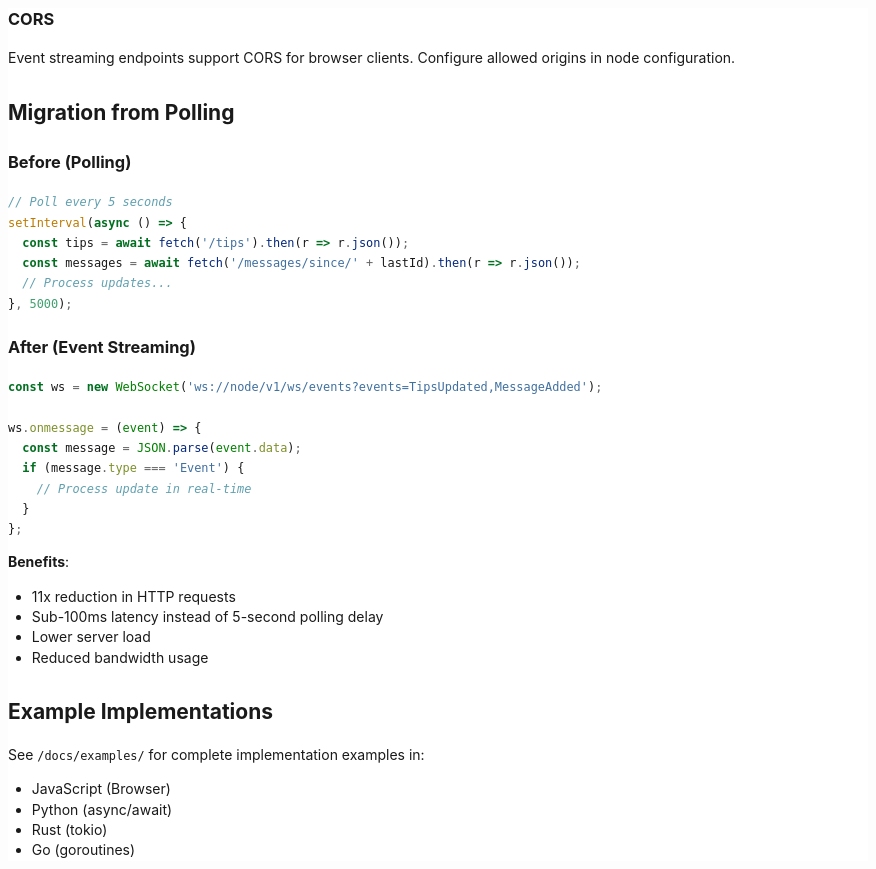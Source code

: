 ### CORS

Event streaming endpoints support CORS for browser clients. Configure allowed origins in node configuration.

## Migration from Polling

### Before (Polling)

```javascript
// Poll every 5 seconds
setInterval(async () => {
  const tips = await fetch('/tips').then(r => r.json());
  const messages = await fetch('/messages/since/' + lastId).then(r => r.json());
  // Process updates...
}, 5000);
```

### After (Event Streaming)

```javascript
const ws = new WebSocket('ws://node/v1/ws/events?events=TipsUpdated,MessageAdded');

ws.onmessage = (event) => {
  const message = JSON.parse(event.data);
  if (message.type === 'Event') {
    // Process update in real-time
  }
};
```

**Benefits**:
- 11x reduction in HTTP requests
- Sub-100ms latency instead of 5-second polling delay
- Lower server load
- Reduced bandwidth usage

## Example Implementations

See `/docs/examples/` for complete implementation examples in:
- JavaScript (Browser)
- Python (async/await)
- Rust (tokio)
- Go (goroutines)
